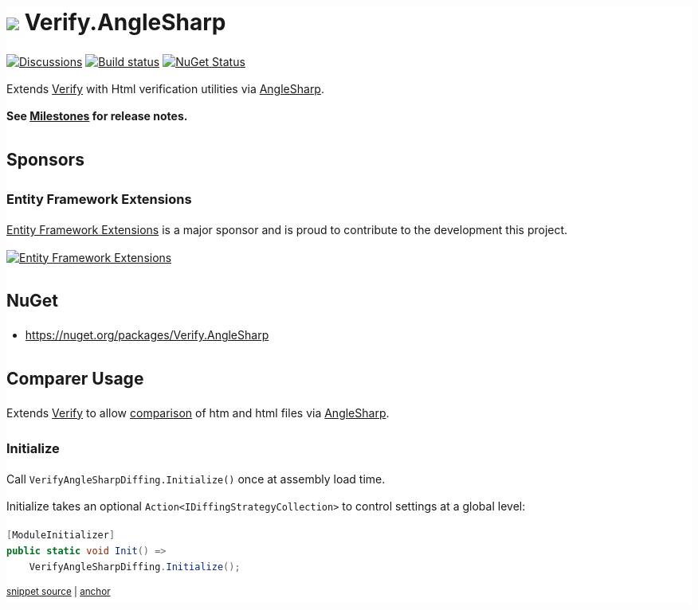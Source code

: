 # <img src="/src/icon.png" height="30px"> Verify.AngleSharp

[![Discussions](https://img.shields.io/badge/Verify-Discussions-yellow?svg=true&label=)](https://github.com/orgs/VerifyTests/discussions)
[![Build status](https://ci.appveyor.com/api/projects/status/ff4ms9mevndkui7l?svg=true)](https://ci.appveyor.com/project/SimonCropp/Verify-AngleSharp)
[![NuGet Status](https://img.shields.io/nuget/v/Verify.AngleSharp.svg)](https://www.nuget.org/packages/Verify.AngleSharp/)

Extends [Verify](https://github.com/VerifyTests/Verify) with Html verification utilities via [AngleSharp](https://github.com/AngleSharp/AngleSharp).

**See [Milestones](../../milestones?state=closed) for release notes.**


## Sponsors


### Entity Framework Extensions

[Entity Framework Extensions](https://entityframework-extensions.net/?utm_source=simoncropp&utm_medium=Verify.AngleSharp) is a major sponsor and is proud to contribute to the development this project.

[![Entity Framework Extensions](https://raw.githubusercontent.com/VerifyTests/Verify.AngleSharp/refs/heads/main/docs/zzz.png)](https://entityframework-extensions.net/?utm_source=simoncropp&utm_medium=Verify.AngleSharp)


## NuGet

 * https://nuget.org/packages/Verify.AngleSharp


## Comparer Usage

Extends [Verify](https://github.com/VerifyTests/Verify) to allow [comparison](https://github.com/VerifyTests/Verify/blob/master/docs/comparer.md) of htm and html files via [AngleSharp](https://github.com/AngleSharp/AngleSharp.Diffing).


### Initialize

Call `VerifyAngleSharpDiffing.Initialize()` once at assembly load time.

Initialize takes an optional `Action<IDiffingStrategyCollection>` to control settings at a global level:


<a id='snippet-Initialize'></a>
```cs
[ModuleInitializer]
public static void Init() =>
    VerifyAngleSharpDiffing.Initialize();
```
<sup><a href='/src/Tests/ModuleInitializer.cs#L3-L9' title='Snippet source file'>snippet source</a> | <a href='#snippet-Initialize' title='Start of snippet'>anchor</a></sup>
